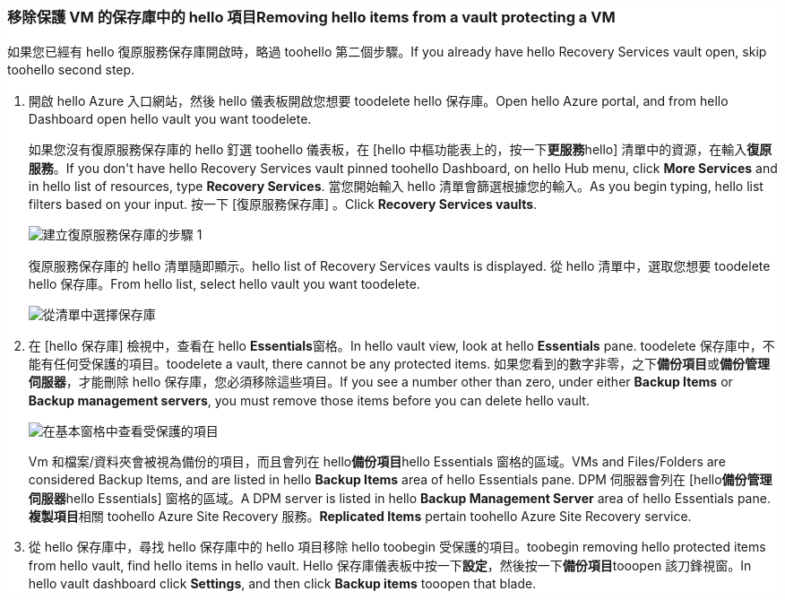 ### <a name="removing-hello-items-from-a-vault-protecting-a-vm"></a><span data-ttu-id="2f477-139">移除保護 VM 的保存庫中的 hello 項目</span><span class="sxs-lookup"><span data-stu-id="2f477-139">Removing hello items from a vault protecting a VM</span></span>
<span data-ttu-id="2f477-140">如果您已經有 hello 復原服務保存庫開啟時，略過 toohello 第二個步驟。</span><span class="sxs-lookup"><span data-stu-id="2f477-140">If you already have hello Recovery Services vault open, skip toohello second step.</span></span>

1. <span data-ttu-id="2f477-141">開啟 hello Azure 入口網站，然後 hello 儀表板開啟您想要 toodelete hello 保存庫。</span><span class="sxs-lookup"><span data-stu-id="2f477-141">Open hello Azure portal, and from hello Dashboard open hello vault you want toodelete.</span></span>

   <span data-ttu-id="2f477-142">如果您沒有復原服務保存庫的 hello 釘選 toohello 儀表板，在 [hello 中樞功能表上的，按一下**更服務**hello] 清單中的資源，在輸入**復原服務**。</span><span class="sxs-lookup"><span data-stu-id="2f477-142">If you don't have hello Recovery Services vault pinned toohello Dashboard, on hello Hub menu, click **More Services** and in hello list of resources, type **Recovery Services**.</span></span> <span data-ttu-id="2f477-143">當您開始輸入 hello 清單會篩選根據您的輸入。</span><span class="sxs-lookup"><span data-stu-id="2f477-143">As you begin typing, hello list filters based on your input.</span></span> <span data-ttu-id="2f477-144">按一下 [復原服務保存庫] 。</span><span class="sxs-lookup"><span data-stu-id="2f477-144">Click **Recovery Services vaults**.</span></span>

   ![建立復原服務保存庫的步驟 1](./media/backup-azure-delete-vault/open-recovery-services-vault.png) <br/>

   <span data-ttu-id="2f477-146">復原服務保存庫的 hello 清單隨即顯示。</span><span class="sxs-lookup"><span data-stu-id="2f477-146">hello list of Recovery Services vaults is displayed.</span></span> <span data-ttu-id="2f477-147">從 hello 清單中，選取您想要 toodelete hello 保存庫。</span><span class="sxs-lookup"><span data-stu-id="2f477-147">From hello list, select hello vault you want toodelete.</span></span>

   ![從清單中選擇保存庫](./media/backup-azure-work-with-vaults/choose-vault-to-delete.png)
2. <span data-ttu-id="2f477-149">在 [hello 保存庫] 檢視中，查看在 hello **Essentials**窗格。</span><span class="sxs-lookup"><span data-stu-id="2f477-149">In hello vault view, look at hello **Essentials** pane.</span></span> <span data-ttu-id="2f477-150">toodelete 保存庫中，不能有任何受保護的項目。</span><span class="sxs-lookup"><span data-stu-id="2f477-150">toodelete a vault, there cannot be any protected items.</span></span> <span data-ttu-id="2f477-151">如果您看到的數字非零，之下**備份項目**或**備份管理伺服器**，才能刪除 hello 保存庫，您必須移除這些項目。</span><span class="sxs-lookup"><span data-stu-id="2f477-151">If you see a number other than zero, under either **Backup Items** or **Backup management servers**, you must remove those items before you can delete hello vault.</span></span>

    ![在基本窗格中查看受保護的項目](./media/backup-azure-delete-vault/contoso-bkpvault-settings.png)

    <span data-ttu-id="2f477-153">Vm 和檔案/資料夾會被視為備份的項目，而且會列在 hello**備份項目**hello Essentials 窗格的區域。</span><span class="sxs-lookup"><span data-stu-id="2f477-153">VMs and Files/Folders are considered Backup Items, and are listed in hello **Backup Items** area of hello Essentials pane.</span></span> <span data-ttu-id="2f477-154">DPM 伺服器會列在 [hello**備份管理伺服器**hello Essentials] 窗格的區域。</span><span class="sxs-lookup"><span data-stu-id="2f477-154">A DPM server is listed in hello **Backup Management Server** area of hello Essentials pane.</span></span> <span data-ttu-id="2f477-155">**複製項目**相關 toohello Azure Site Recovery 服務。</span><span class="sxs-lookup"><span data-stu-id="2f477-155">**Replicated Items** pertain toohello Azure Site Recovery service.</span></span>
3. <span data-ttu-id="2f477-156">從 hello 保存庫中，尋找 hello 保存庫中的 hello 項目移除 hello toobegin 受保護的項目。</span><span class="sxs-lookup"><span data-stu-id="2f477-156">toobegin removing hello protected items from hello vault, find hello items in hello vault.</span></span> <span data-ttu-id="2f477-157">Hello 保存庫儀表板中按一下**設定**，然後按一下**備份項目**tooopen 該刀鋒視窗。</span><span class="sxs-lookup"><span data-stu-id="2f477-157">In hello vault dashboard click **Settings**, and then click **Backup items** tooopen that blade.</span></span>
